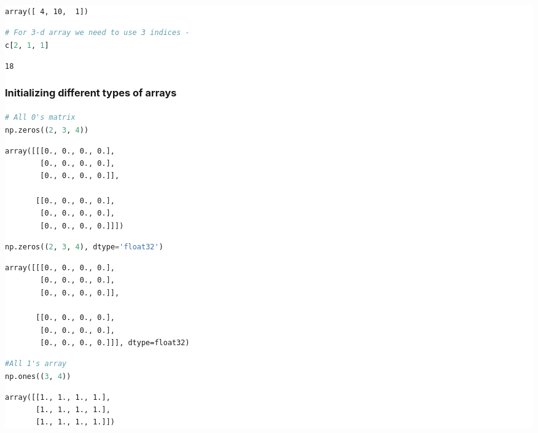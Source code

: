 
    array([ 4, 10,  1])




```python
# For 3-d array we need to use 3 indices -
c[2, 1, 1]
```




    18



### Initializing different types of arrays


```python
# All 0's matrix
np.zeros((2, 3, 4))
```




    array([[[0., 0., 0., 0.],
            [0., 0., 0., 0.],
            [0., 0., 0., 0.]],
    
           [[0., 0., 0., 0.],
            [0., 0., 0., 0.],
            [0., 0., 0., 0.]]])




```python
np.zeros((2, 3, 4), dtype='float32')
```




    array([[[0., 0., 0., 0.],
            [0., 0., 0., 0.],
            [0., 0., 0., 0.]],
    
           [[0., 0., 0., 0.],
            [0., 0., 0., 0.],
            [0., 0., 0., 0.]]], dtype=float32)




```python
#All 1's array
np.ones((3, 4))
```




    array([[1., 1., 1., 1.],
           [1., 1., 1., 1.],
           [1., 1., 1., 1.]])
